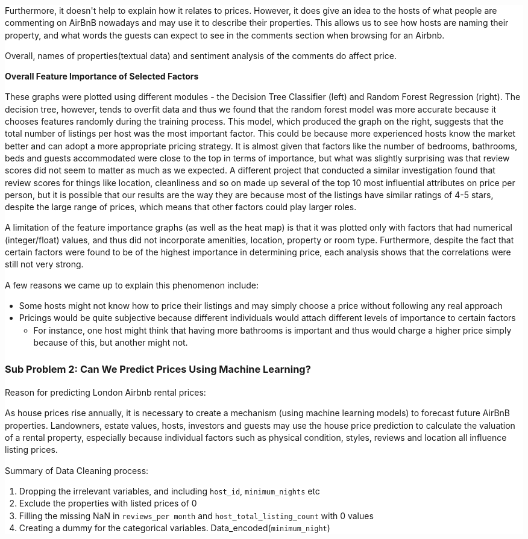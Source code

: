 Furthermore,  it doesn't help to explain how it relates to prices. However, it does give an idea to the hosts of what people are commenting on AirBnB nowadays and may use it to describe their properties. This allows us to see how hosts are naming their property, and what words the guests  can expect to see in the comments section when browsing for an Airbnb. 

Overall, names of properties(textual data) and sentiment analysis of the comments do affect price.


**Overall Feature Importance of Selected Factors**

These graphs were plotted using different modules - the Decision Tree Classifier (left) and Random Forest Regression (right). The decision tree, however, tends to overfit data and thus we found that the random forest model was more accurate because it chooses features randomly during the training process. This model, which produced the graph on the right, suggests that the total number of listings per host was the most important factor. This could be because more experienced hosts know the market better and can adopt a more appropriate pricing strategy. It is almost given that factors like the number of bedrooms, bathrooms, beds and guests accommodated were close to the top in terms of importance, but what was slightly surprising was that review scores did not seem to matter as much as we expected. A different project that conducted a similar investigation found that review scores for things like location, cleanliness and so on made up several of the top 10 most influential attributes on price per person, but it is possible that our results are the way they are because most of the listings have similar ratings of 4-5 stars, despite the large range of prices, which means that other factors could play larger roles.

A limitation of the feature importance graphs (as well as the heat map) is that it was plotted only with factors that had numerical (integer/float) values, and thus did not incorporate amenities, location, property or room type. Furthermore, despite the fact that certain factors were found to be of the highest importance in determining price, each analysis shows that the correlations were still not very strong. 

A few reasons we came up to explain this phenomenon include:
- Some hosts might not know how to price their listings and may simply choose a price without following any real approach
- Pricings would be quite subjective because different individuals would attach different levels of importance to certain factors
   - For instance, one host might think that having more bathrooms is important and thus would charge a higher price simply because of this, but another might not. 

### Sub Problem 2: Can We Predict Prices Using Machine Learning?

Reason for predicting London Airbnb rental prices:

As house prices rise annually, it is necessary to create a mechanism (using machine learning models) to forecast future AirBnB properties. Landowners, estate values, hosts, investors and guests may use the house price prediction to calculate the valuation of a rental property, especially because individual factors such as physical condition, styles, reviews and location all  influence listing prices.

Summary of Data Cleaning process:
1. Dropping the irrelevant variables, and including ``host_id``, ``minimum_nights`` etc
2. Exclude the properties with listed prices of 0
3. Filling the missing NaN in ``reviews_per month`` and ``host_total_listing_count`` with 0 values
4. Creating a dummy for the categorical variables. Data_encoded(``minimum_night``)
